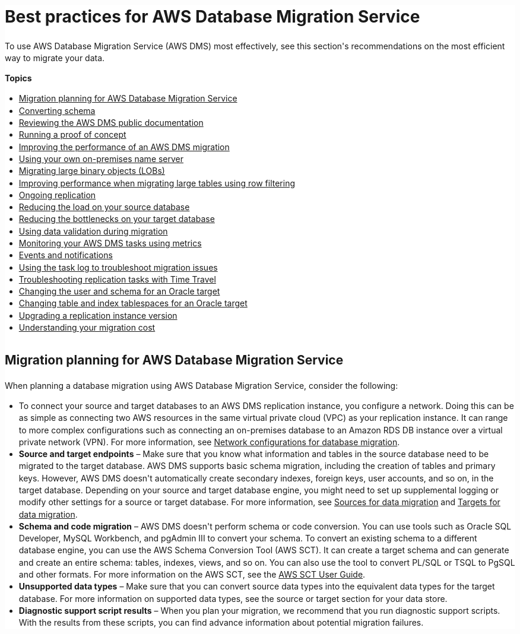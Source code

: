 # Best practices for AWS Database Migration Service<a name="CHAP_BestPractices"></a>

To use AWS Database Migration Service \(AWS DMS\) most effectively, see this section's recommendations on the most efficient way to migrate your data\. 

**Topics**
+ [Migration planning for AWS Database Migration Service](#CHAP_SettingUp.MigrationPlanning)
+ [Converting schema](#CHAP_BestPractices.SchemaConversion)
+ [Reviewing the AWS DMS public documentation](#CHAP_BestPractices.RevAWSDocs)
+ [Running a proof of concept](#CHAP_BestPractices.RunPOC)
+ [Improving the performance of an AWS DMS migration](#CHAP_BestPractices.Performance)
+ [Using your own on\-premises name server](#CHAP_BestPractices.Rte53DNSResolver)
+ [Migrating large binary objects \(LOBs\)](#CHAP_BestPractices.LOBS)
+ [Improving performance when migrating large tables using row filtering](#CHAP_BestPractices.LargeTables)
+ [Ongoing replication](#CHAP_BestPractices.OnGoingReplication)
+ [Reducing the load on your source database](#CHAP_BestPractices.ReducingLoad)
+ [Reducing the bottlenecks on your target database](#CHAP_BestPractices.ReducingBottlenecks)
+ [Using data validation during migration](#CHAP_BestPractices.DataValidation)
+ [Monitoring your AWS DMS tasks using metrics](#CHAP_BestPractices.Metrics)
+ [Events and notifications](#CHAP_BestPractices.Events)
+ [Using the task log to troubleshoot migration issues](#CHAP_BestPractices.TaskLog)
+ [Troubleshooting replication tasks with Time Travel](#CHAP_BestPractices.TimeTravel)
+ [Changing the user and schema for an Oracle target](#CHAP_BestPractices.ChangeOracleSchema)
+ [Changing table and index tablespaces for an Oracle target](#CHAP_BestPractices.ChangeOracleTablespace)
+ [Upgrading a replication instance version](#CHAP_BestPractices.RIUpgrade)
+ [Understanding your migration cost](#CHAP_BestPractices.Cost)

## Migration planning for AWS Database Migration Service<a name="CHAP_SettingUp.MigrationPlanning"></a>

When planning a database migration using AWS Database Migration Service, consider the following:
+ To connect your source and target databases to an AWS DMS replication instance, you configure a network\. Doing this can be as simple as connecting two AWS resources in the same virtual private cloud \(VPC\) as your replication instance\. It can range to more complex configurations such as connecting an on\-premises database to an Amazon RDS DB instance over a virtual private network \(VPN\)\. For more information, see [Network configurations for database migration](CHAP_ReplicationInstance.VPC.md#CHAP_ReplicationInstance.VPC.Configurations)\.
+ **Source and target endpoints** – Make sure that you know what information and tables in the source database need to be migrated to the target database\. AWS DMS supports basic schema migration, including the creation of tables and primary keys\. However, AWS DMS doesn't automatically create secondary indexes, foreign keys, user accounts, and so on, in the target database\. Depending on your source and target database engine, you might need to set up supplemental logging or modify other settings for a source or target database\. For more information, see [Sources for data migration](CHAP_Source.md) and [Targets for data migration](CHAP_Target.md)\.
+ **Schema and code migration** – AWS DMS doesn't perform schema or code conversion\. You can use tools such as Oracle SQL Developer, MySQL Workbench, and pgAdmin III to convert your schema\. To convert an existing schema to a different database engine, you can use the AWS Schema Conversion Tool \(AWS SCT\)\. It can create a target schema and can generate and create an entire schema: tables, indexes, views, and so on\. You can also use the tool to convert PL/SQL or TSQL to PgSQL and other formats\. For more information on the AWS SCT, see the [AWS SCT User Guide](https://docs.aws.amazon.com/SchemaConversionTool/latest/userguide/CHAP_Welcome.html)\.
+ **Unsupported data types** – Make sure that you can convert source data types into the equivalent data types for the target database\. For more information on supported data types, see the source or target section for your data store\. 
+ **Diagnostic support script results** – When you plan your migration, we recommend that you run diagnostic support scripts\. With the results from these scripts, you can find advance information about potential migration failures\.
